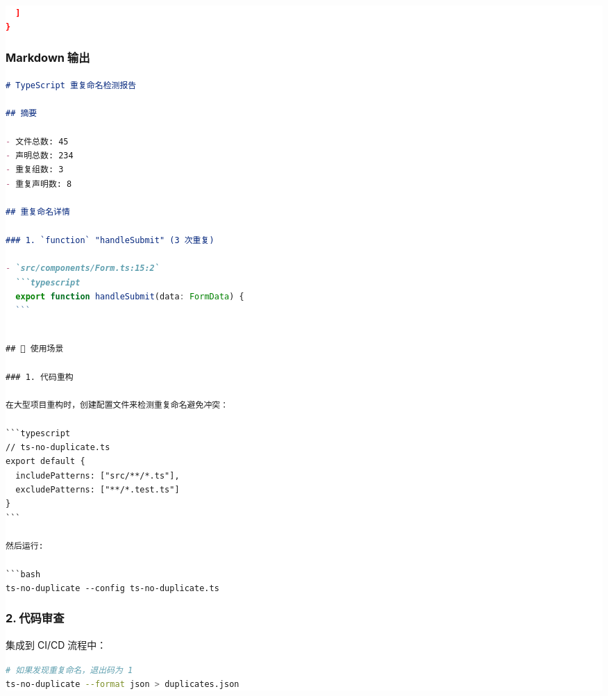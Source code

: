 ```json
  ]
}
```

### Markdown 输出

````markdown
# TypeScript 重复命名检测报告

## 摘要

- 文件总数: 45
- 声明总数: 234
- 重复组数: 3
- 重复声明数: 8

## 重复命名详情

### 1. `function` "handleSubmit" (3 次重复)

- `src/components/Form.ts:15:2`
  ```typescript
  export function handleSubmit(data: FormData) {
  ```
````

````

## 🔧 使用场景

### 1. 代码重构

在大型项目重构时，创建配置文件来检测重复命名避免冲突：

```typescript
// ts-no-duplicate.ts
export default {
  includePatterns: ["src/**/*.ts"],
  excludePatterns: ["**/*.test.ts"]
}
```

然后运行:

```bash
ts-no-duplicate --config ts-no-duplicate.ts
````

### 2. 代码审查

集成到 CI/CD 流程中：

```bash
# 如果发现重复命名，退出码为 1
ts-no-duplicate --format json > duplicates.json
```
